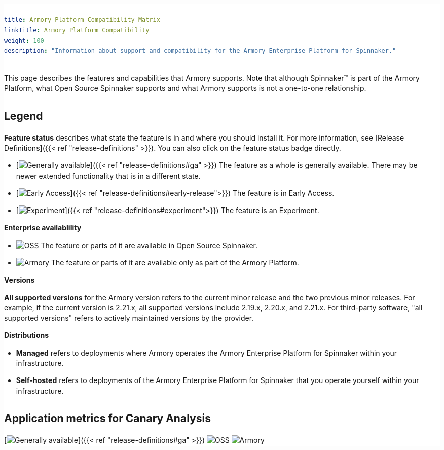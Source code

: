 ```yaml
---
title: Armory Platform Compatibility Matrix
linkTitle: Armory Platform Compatibility
weight: 100
description: "Information about support and compatibility for the Armory Enterprise Platform for Spinnaker."
---
```




This page describes the features and capabilities that Armory supports. Note that although Spinnaker™ is part of the Armory Platform, what Open Source Spinnaker supports and what Armory supports is not a one-to-one relationship.

## Legend

**Feature status** describes what state the feature is in and where you should install it. For more information, see [Release Definitions]({{< ref "release-definitions" >}}). You can also click on the feature status badge directly.

- [![Generally available](/images/ga.svg)]({{< ref "release-definitions#ga" >}}) The feature as a whole is generally available. There may be newer extended functionality that is in a different state.

- [![Early Access](/images/ea.svg)]({{< ref "release-definitions#early-release">}}) The feature is in Early Access.

- [![Experiment](/images/exp.svg)]({{< ref "release-definitions#experiment">}}) The feature is an Experiment.

**Enterprise availablility**

- ![OSS](/images/oss.svg) The feature or parts of it are available in Open Source Spinnaker.

- ![Armory](/images/armory.svg) The feature or parts of it are available only as part of the Armory Platform.

**Versions**

**All supported versions** for the Armory version refers to the current minor release and the two previous minor releases. For example, if the current version is 2.21.x, all supported versions include 2.19.x, 2.20.x, and 2.21.x. For third-party software, "all supported versions" refers to actively maintained versions by the provider.

**Distributions**

- **Managed** refers to deployments where Armory operates the Armory Enterprise Platform for Spinnaker within your infrastructure.

- **Self-hosted** refers to deployments of the Armory Enterprise Platform for Spinnaker that you operate yourself within your infrastructure.

## Application metrics for Canary Analysis

[![Generally available](/images/ga.svg)]({{< ref "release-definitions#ga" >}}) ![OSS](/images/oss.svg) ![Armory](/images/armory.svg)
